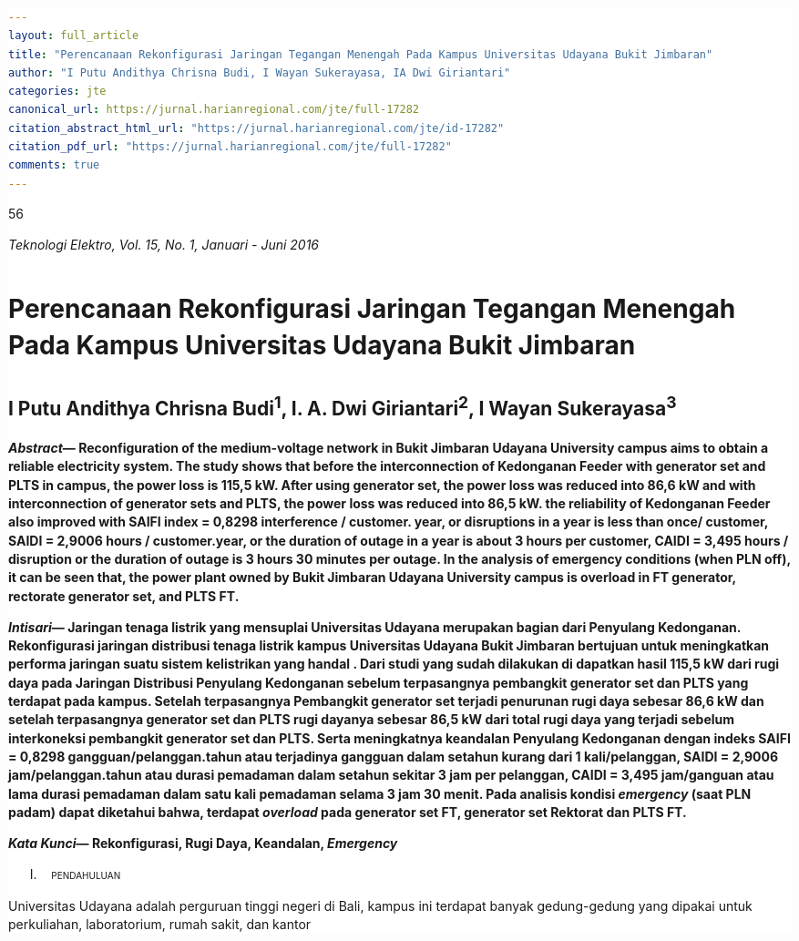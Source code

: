 ```yaml
---
layout: full_article
title: "Perencanaan Rekonfigurasi Jaringan Tegangan Menengah Pada Kampus Universitas Udayana Bukit Jimbaran"
author: "I Putu Andithya Chrisna Budi, I Wayan Sukerayasa, IA Dwi Giriantari"
categories: jte
canonical_url: https://jurnal.harianregional.com/jte/full-17282 
citation_abstract_html_url: "https://jurnal.harianregional.com/jte/id-17282"
citation_pdf_url: "https://jurnal.harianregional.com/jte/full-17282"  
comments: true
---
```


<p><span class="font8">56</span></p>
<p><span class="font6" style="font-style:italic;">Teknologi Elektro, Vol. 15, No. 1, Januari - Juni 2016</span></p><a name="caption1"></a>
<h1><a name="bookmark0"></a><span class="font9" style="font-weight:bold;"><a name="bookmark1"></a>Perencanaan Rekonfigurasi Jaringan Tegangan Menengah Pada Kampus Universitas Udayana Bukit Jimbaran</span></h1>
<h2><a name="bookmark2"></a><span class="font7"><a name="bookmark3"></a>I Putu Andithya Chrisna Budi<sup>1</sup>, I. A. Dwi Giriantari<sup>2</sup>, I Wayan Sukerayasa<sup>3</sup></span></h2>
<p><span class="font6" style="font-weight:bold;font-style:italic;">Abstract</span><span class="font6" style="font-weight:bold;">— Reconfiguration of the medium-voltage network in Bukit Jimbaran Udayana University campus aims to obtain a reliable electricity system. The study shows that before the interconnection of Kedonganan Feeder with generator set and PLTS in campus, the power loss is 115,5 kW. After using generator set, the power loss was reduced into 86,6 kW and with interconnection of generator sets and PLTS, the power loss was reduced into 86,5 kW. the reliability of Kedonganan Feeder also improved with SAIFI index = 0,8298 interference / customer. year, or disruptions in a year is less than once/ customer, SAIDI = 2,9006 hours / customer.year, or the duration of outage in a year is about 3 hours per customer, CAIDI = 3,495 hours / disruption or the duration of outage is 3 hours 30 minutes per outage. In the analysis of emergency conditions (when PLN off), it can be seen that, the power plant owned by Bukit Jimbaran Udayana University campus is overload in FT generator, rectorate generator set, and PLTS FT.</span></p>
<p><span class="font6" style="font-weight:bold;font-style:italic;">Intisari</span><span class="font6" style="font-weight:bold;">— Jaringan tenaga listrik yang mensuplai Universitas Udayana merupakan bagian dari Penyulang Kedonganan. Rekonfigurasi jaringan distribusi tenaga listrik kampus Universitas Udayana Bukit Jimbaran bertujuan untuk meningkatkan performa jaringan suatu sistem kelistrikan yang handal . Dari studi yang sudah dilakukan di dapatkan hasil 115,5 kW dari rugi daya pada Jaringan Distribusi Penyulang Kedonganan sebelum terpasangnya pembangkit generator set dan PLTS yang terdapat pada kampus. Setelah terpasangnya Pembangkit generator set terjadi penurunan rugi daya sebesar 86,6 kW dan setelah terpasangnya generator set dan PLTS rugi dayanya sebesar 86,5 kW dari total rugi daya yang terjadi sebelum interkoneksi pembangkit generator set dan PLTS. Serta meningkatnya keandalan Penyulang Kedonganan dengan indeks SAIFI = 0,8298 gangguan/pelanggan.tahun atau terjadinya gangguan dalam setahun kurang dari 1 kali/pelanggan, SAIDI = 2,9006 jam/pelanggan.tahun atau durasi pemadaman dalam setahun sekitar 3 jam per pelanggan, CAIDI = 3,495 jam/ganguan atau lama durasi pemadaman dalam satu kali pemadaman selama 3 jam 30 menit. Pada analisis kondisi </span><span class="font6" style="font-weight:bold;font-style:italic;">emergency</span><span class="font6" style="font-weight:bold;"> (saat PLN padam) dapat diketahui bahwa, terdapat </span><span class="font6" style="font-weight:bold;font-style:italic;">overload</span><span class="font6" style="font-weight:bold;"> pada generator set FT, generator set Rektorat dan PLTS FT.</span></p>
<p><span class="font6" style="font-weight:bold;font-style:italic;">Kata Kunci</span><span class="font6" style="font-weight:bold;">— Rekonfigurasi, Rugi Daya, Keandalan, </span><span class="font6" style="font-weight:bold;font-style:italic;">Emergency</span></p>
<ul style="list-style:none;"><li>
<p><span class="font6">I.</span><span class="font4" style="font-variant:small-caps;"> &nbsp;&nbsp;&nbsp;pendahuluan</span></p></li></ul>
<p><span class="font6">Universitas Udayana adalah perguruan tinggi negeri di Bali, kampus ini terdapat banyak gedung-gedung yang dipakai untuk perkuliahan, laboratorium, rumah sakit, dan kantor</span></p>